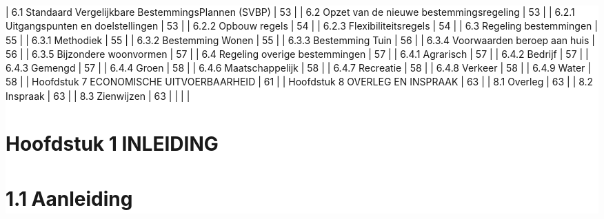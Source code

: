 | 6.1 Standaard Vergelijkbare BestemmingsPlannen (SVBP) | 53 |
| 6.2 Opzet van de nieuwe bestemmingsregeling           | 53 |
| 6.2.1 Uitgangspunten en doelstellingen                | 53 |
| 6.2.2 Opbouw regels                                   | 54 |
| 6.2.3 Flexibiliteitsregels                            | 54 |
| 6.3 Regeling bestemmingen                             | 55 |
| 6.3.1 Methodiek                                       | 55 |
| 6.3.2 Bestemming Wonen                                | 55 |
| 6.3.3 Bestemming Tuin                                 | 56 |
| 6.3.4 Voorwaarden beroep aan huis                     | 56 |
| 6.3.5 Bijzondere woonvormen                           | 57 |
| 6.4 Regeling overige bestemmingen                     | 57 |
| 6.4.1 Agrarisch                                       | 57 |
| 6.4.2 Bedrijf                                         | 57 |
| 6.4.3 Gemengd                                         | 57 |
| 6.4.4 Groen                                           | 58 |
| 6.4.6 Maatschappelijk                                 | 58 |
| 6.4.7 Recreatie                                       | 58 |
| 6.4.8 Verkeer                                         | 58 |
| 6.4.9 Water                                           | 58 |
| Hoofdstuk 7 ECONOMISCHE UITVOERBAARHEID               | 61 |
| Hoofdstuk 8 OVERLEG EN INSPRAAK                       | 63 |
| 8.1 Overleg                                           | 63 |
| 8.2 Inspraak                                          | 63 |
| 8.3 Zienwijzen                                        | 63 |
|                                                       |    |

# <span id="page-4-0"></span>**Hoofdstuk 1 INLEIDING**

# <span id="page-4-1"></span>**1.1 Aanleiding**
